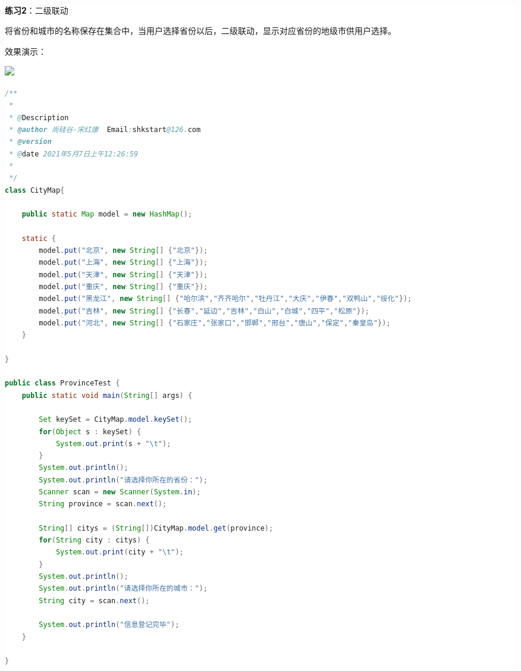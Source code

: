 **练习2**：二级联动

将省份和城市的名称保存在集合中，当用户选择省份以后，二级联动，显示对应省份的地级市供用户选择。

效果演示：

![](images/clip_image001.png)

```java
/**
 * 
 * @Description 
 * @author 尚硅谷-宋红康  Email:shkstart@126.com
 * @version 
 * @date 2021年5月7日上午12:26:59
 *
 */
class CityMap{
    
    public static Map model = new HashMap();
    
    static {
        model.put("北京", new String[] {"北京"});
        model.put("上海", new String[] {"上海"});
        model.put("天津", new String[] {"天津"});
        model.put("重庆", new String[] {"重庆"});
        model.put("黑龙江", new String[] {"哈尔滨","齐齐哈尔","牡丹江","大庆","伊春","双鸭山","绥化"});
        model.put("吉林", new String[] {"长春","延边","吉林","白山","白城","四平","松原"});
        model.put("河北", new String[] {"石家庄","张家口","邯郸","邢台","唐山","保定","秦皇岛"});
    }
    
}

public class ProvinceTest {
    public static void main(String[] args) {
        
        Set keySet = CityMap.model.keySet();
        for(Object s : keySet) {
            System.out.print(s + "\t");
        }
        System.out.println();
        System.out.println("请选择你所在的省份：");
        Scanner scan = new Scanner(System.in);
        String province = scan.next();
        
        String[] citys = (String[])CityMap.model.get(province);
        for(String city : citys) {
            System.out.print(city + "\t");
        }
        System.out.println();
        System.out.println("请选择你所在的城市：");
        String city = scan.next();
        
        System.out.println("信息登记完毕");
    }
    
}

```
